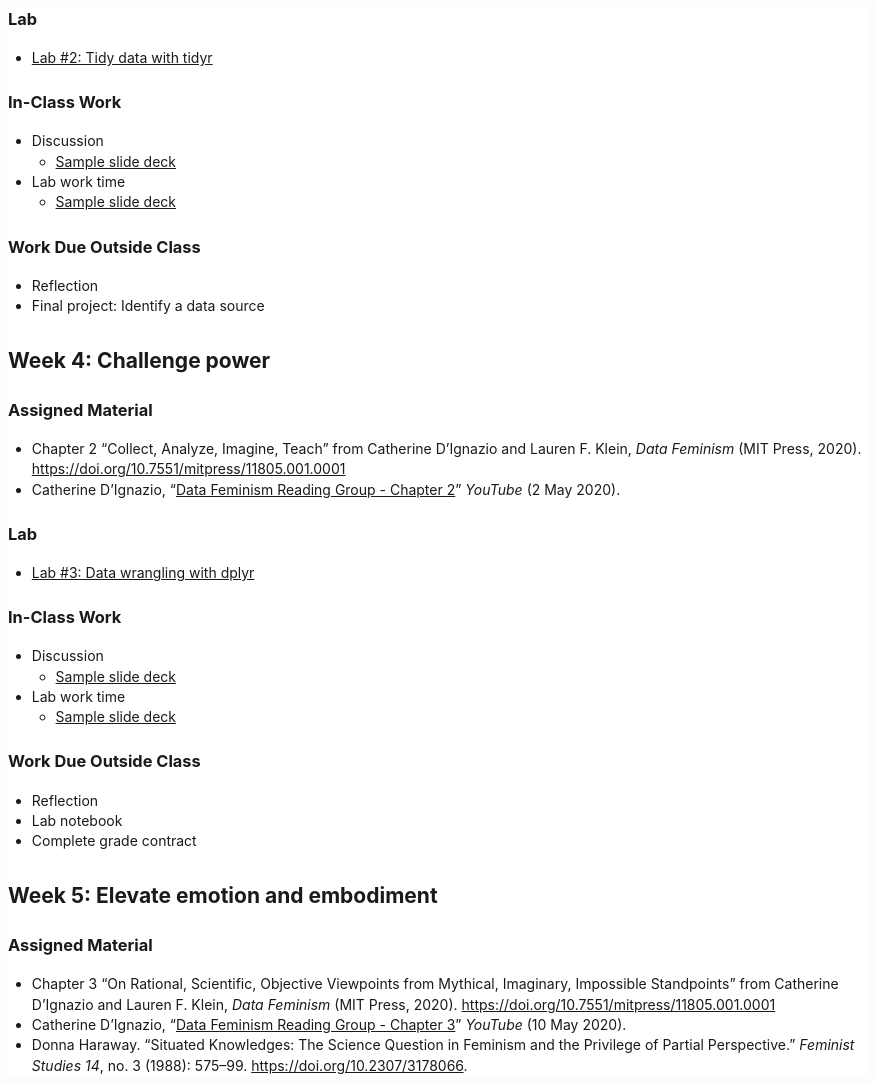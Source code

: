 ### Lab
- [Lab #2: Tidy data with tidyr](https://github.com/kwaldenphd/tidy-data-r-intro)

### In-Class Work
- Discussion
  * [Sample slide deck](https://docs.google.com/presentation/d/1MY91S-JXs0IMKQz4O95ZWFZklFbBzNElDbacwPJ8Zio/edit?usp=sharing)
- Lab work time
  * [Sample slide deck](https://docs.google.com/presentation/d/1lGPrLiS5g6vRDpisrnKs-rGf_OFkcdedcf0kswVOncs/edit?usp=sharing)

### Work Due Outside Class
- Reflection
- Final project: Identify a data source

## Week 4: Challenge power

### Assigned Material
- Chapter 2 “Collect, Analyze, Imagine, Teach” from Catherine D’Ignazio and Lauren F. Klein, *Data Feminism* (MIT Press, 2020). https://doi.org/10.7551/mitpress/11805.001.0001
- Catherine D’Ignazio, “[Data Feminism Reading Group - Chapter 2](https://notredame.hosted.panopto.com/Panopto/Pages/Viewer.aspx?id=1bcd1a31-1988-43db-82ae-ad8300468cd6)” *YouTube* (2 May 2020).

### Lab
- [Lab #3: Data wrangling with dplyr](https://github.com/kwaldenphd/dplyr-intro)

### In-Class Work
- Discussion
  * [Sample slide deck](https://docs.google.com/presentation/d/1C9D-OYCPBXXcpT-Ig9uBlEvItiCNJGxrQR9GNc5-fzY/edit?usp=sharing)
- Lab work time
  * [Sample slide deck](https://docs.google.com/presentation/d/1U4alGmfi-vT8peBP_WmXgbC3FdVjwij3PR3AstadaUU/edit?usp=sharing)

### Work Due Outside Class
- Reflection
- Lab notebook
- Complete grade contract

## Week 5: Elevate emotion and embodiment

### Assigned Material
- Chapter 3 “On Rational, Scientific, Objective Viewpoints from Mythical, Imaginary, Impossible Standpoints” from Catherine D’Ignazio and Lauren F. Klein, *Data Feminism* (MIT Press, 2020). https://doi.org/10.7551/mitpress/11805.001.0001
- Catherine D’Ignazio, “[Data Feminism Reading Group - Chapter 3](https://notredame.hosted.panopto.com/Panopto/Pages/Viewer.aspx?id=a1ac3809-752d-424f-8a02-ad830045d26c)” *YouTube* (10 May 2020).
- Donna Haraway. “Situated Knowledges: The Science Question in Feminism and the Privilege of Partial Perspective.” *Feminist Studies 14*, no. 3 (1988): 575–99. https://doi.org/10.2307/3178066. 
